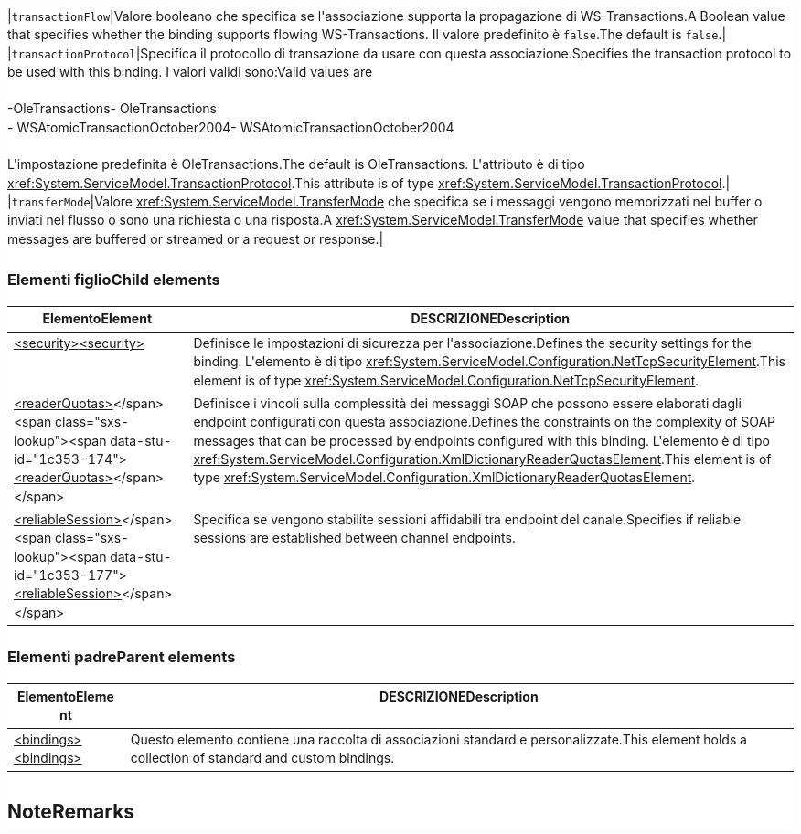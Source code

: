 |`transactionFlow`|<span data-ttu-id="1c353-159">Valore booleano che specifica se l'associazione supporta la propagazione di WS-Transactions.</span><span class="sxs-lookup"><span data-stu-id="1c353-159">A Boolean value that specifies whether the binding supports flowing WS-Transactions.</span></span> <span data-ttu-id="1c353-160">Il valore predefinito è `false`.</span><span class="sxs-lookup"><span data-stu-id="1c353-160">The default is `false`.</span></span>|  
|`transactionProtocol`|<span data-ttu-id="1c353-161">Specifica il protocollo di transazione da usare con questa associazione.</span><span class="sxs-lookup"><span data-stu-id="1c353-161">Specifies the transaction protocol to be used with this binding.</span></span> <span data-ttu-id="1c353-162">I valori validi sono:</span><span class="sxs-lookup"><span data-stu-id="1c353-162">Valid values are</span></span><br /><br /> <span data-ttu-id="1c353-163">-OleTransactions</span><span class="sxs-lookup"><span data-stu-id="1c353-163">-   OleTransactions</span></span><br /><span data-ttu-id="1c353-164">-   WSAtomicTransactionOctober2004</span><span class="sxs-lookup"><span data-stu-id="1c353-164">-   WSAtomicTransactionOctober2004</span></span><br /><br /> <span data-ttu-id="1c353-165">L'impostazione predefinita è OleTransactions.</span><span class="sxs-lookup"><span data-stu-id="1c353-165">The default is OleTransactions.</span></span> <span data-ttu-id="1c353-166">L'attributo è di tipo <xref:System.ServiceModel.TransactionProtocol>.</span><span class="sxs-lookup"><span data-stu-id="1c353-166">This attribute is of type <xref:System.ServiceModel.TransactionProtocol>.</span></span>|  
|`transferMode`|<span data-ttu-id="1c353-167">Valore <xref:System.ServiceModel.TransferMode> che specifica se i messaggi vengono memorizzati nel buffer o inviati nel flusso o sono una richiesta o una risposta.</span><span class="sxs-lookup"><span data-stu-id="1c353-167">A <xref:System.ServiceModel.TransferMode> value that specifies whether messages are buffered or streamed or a request or response.</span></span>|  
  
### <a name="child-elements"></a><span data-ttu-id="1c353-168">Elementi figlio</span><span class="sxs-lookup"><span data-stu-id="1c353-168">Child elements</span></span>  
  
|<span data-ttu-id="1c353-169">Elemento</span><span class="sxs-lookup"><span data-stu-id="1c353-169">Element</span></span>|<span data-ttu-id="1c353-170">DESCRIZIONE</span><span class="sxs-lookup"><span data-stu-id="1c353-170">Description</span></span>|  
|-------------|-----------------|  
|[<span data-ttu-id="1c353-171">\<security></span><span class="sxs-lookup"><span data-stu-id="1c353-171">\<security></span></span>](security-of-nettcpbinding.md)|<span data-ttu-id="1c353-172">Definisce le impostazioni di sicurezza per l'associazione.</span><span class="sxs-lookup"><span data-stu-id="1c353-172">Defines the security settings for the binding.</span></span> <span data-ttu-id="1c353-173">L'elemento è di tipo <xref:System.ServiceModel.Configuration.NetTcpSecurityElement>.</span><span class="sxs-lookup"><span data-stu-id="1c353-173">This element is of type <xref:System.ServiceModel.Configuration.NetTcpSecurityElement>.</span></span>|  
|<span data-ttu-id="1c353-174">[\<readerQuotas>](https://docs.microsoft.com/previous-versions/dotnet/netframework-4.0/ms731325(v=vs.100))</span><span class="sxs-lookup"><span data-stu-id="1c353-174">[\<readerQuotas>](https://docs.microsoft.com/previous-versions/dotnet/netframework-4.0/ms731325(v=vs.100))</span></span>|<span data-ttu-id="1c353-175">Definisce i vincoli sulla complessità dei messaggi SOAP che possono essere elaborati dagli endpoint configurati con questa associazione.</span><span class="sxs-lookup"><span data-stu-id="1c353-175">Defines the constraints on the complexity of SOAP messages that can be processed by endpoints configured with this binding.</span></span> <span data-ttu-id="1c353-176">L'elemento è di tipo <xref:System.ServiceModel.Configuration.XmlDictionaryReaderQuotasElement>.</span><span class="sxs-lookup"><span data-stu-id="1c353-176">This element is of type <xref:System.ServiceModel.Configuration.XmlDictionaryReaderQuotasElement>.</span></span>|  
|<span data-ttu-id="1c353-177">[\<reliableSession>](https://docs.microsoft.com/previous-versions/ms731375(v=vs.90))</span><span class="sxs-lookup"><span data-stu-id="1c353-177">[\<reliableSession>](https://docs.microsoft.com/previous-versions/ms731375(v=vs.90))</span></span>|<span data-ttu-id="1c353-178">Specifica se vengono stabilite sessioni affidabili tra endpoint del canale.</span><span class="sxs-lookup"><span data-stu-id="1c353-178">Specifies if reliable sessions are established between channel endpoints.</span></span>|  
  
### <a name="parent-elements"></a><span data-ttu-id="1c353-179">Elementi padre</span><span class="sxs-lookup"><span data-stu-id="1c353-179">Parent elements</span></span>  
  
|<span data-ttu-id="1c353-180">Elemento</span><span class="sxs-lookup"><span data-stu-id="1c353-180">Element</span></span>|<span data-ttu-id="1c353-181">DESCRIZIONE</span><span class="sxs-lookup"><span data-stu-id="1c353-181">Description</span></span>|  
|-------------|-----------------|  
|[<span data-ttu-id="1c353-182">\<bindings></span><span class="sxs-lookup"><span data-stu-id="1c353-182">\<bindings></span></span>](bindings.md)|<span data-ttu-id="1c353-183">Questo elemento contiene una raccolta di associazioni standard e personalizzate.</span><span class="sxs-lookup"><span data-stu-id="1c353-183">This element holds a collection of standard and custom bindings.</span></span>|  
  
## <a name="remarks"></a><span data-ttu-id="1c353-184">Note</span><span class="sxs-lookup"><span data-stu-id="1c353-184">Remarks</span></span>
